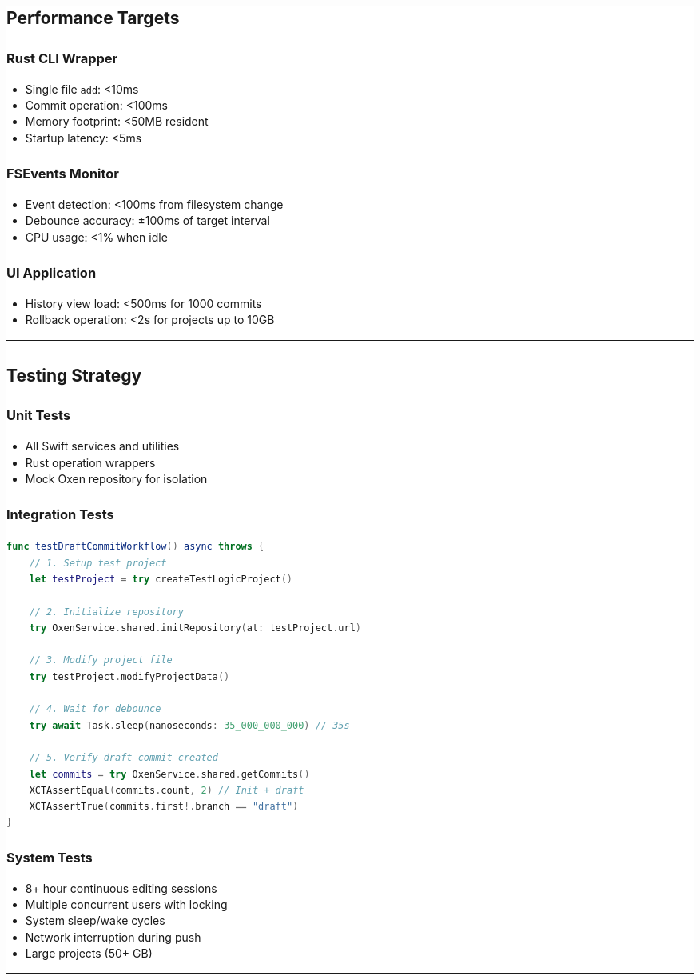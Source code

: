 
## Performance Targets

### Rust CLI Wrapper
- Single file `add`: <10ms
- Commit operation: <100ms
- Memory footprint: <50MB resident
- Startup latency: <5ms

### FSEvents Monitor
- Event detection: <100ms from filesystem change
- Debounce accuracy: ±100ms of target interval
- CPU usage: <1% when idle

### UI Application
- History view load: <500ms for 1000 commits
- Rollback operation: <2s for projects up to 10GB

---

## Testing Strategy

### Unit Tests
- All Swift services and utilities
- Rust operation wrappers
- Mock Oxen repository for isolation

### Integration Tests
```swift
func testDraftCommitWorkflow() async throws {
    // 1. Setup test project
    let testProject = try createTestLogicProject()
    
    // 2. Initialize repository
    try OxenService.shared.initRepository(at: testProject.url)
    
    // 3. Modify project file
    try testProject.modifyProjectData()
    
    // 4. Wait for debounce
    try await Task.sleep(nanoseconds: 35_000_000_000) // 35s
    
    // 5. Verify draft commit created
    let commits = try OxenService.shared.getCommits()
    XCTAssertEqual(commits.count, 2) // Init + draft
    XCTAssertTrue(commits.first!.branch == "draft")
}
```

### System Tests
- 8+ hour continuous editing sessions
- Multiple concurrent users with locking
- System sleep/wake cycles
- Network interruption during push
- Large projects (50+ GB)

---